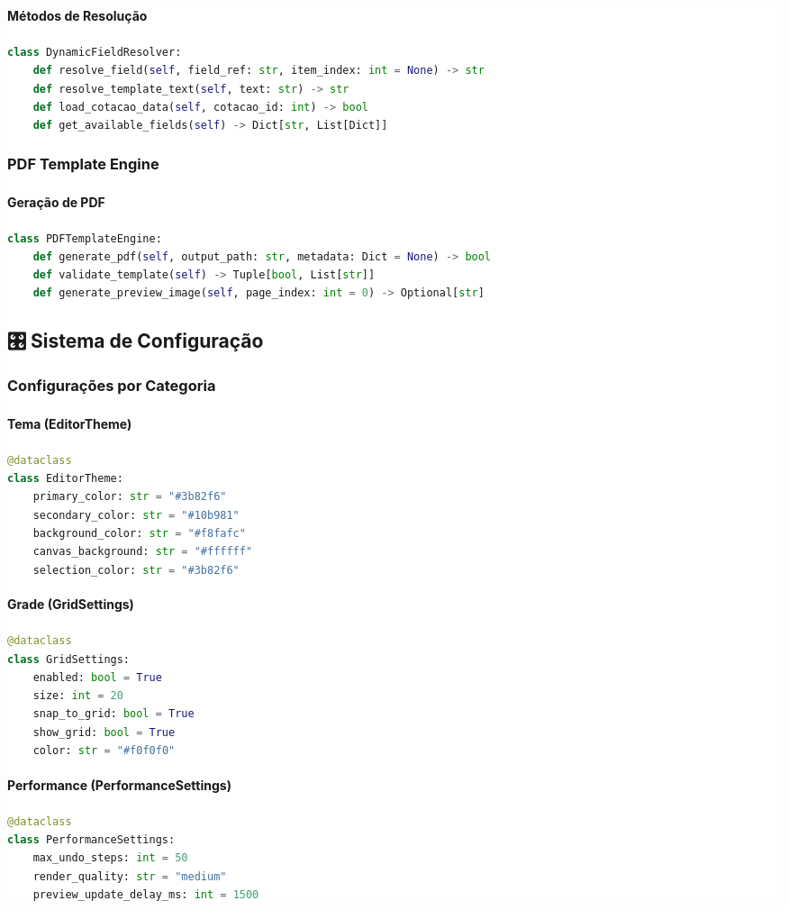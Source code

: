 #### **Métodos de Resolução**
```python
class DynamicFieldResolver:
    def resolve_field(self, field_ref: str, item_index: int = None) -> str
    def resolve_template_text(self, text: str) -> str
    def load_cotacao_data(self, cotacao_id: int) -> bool
    def get_available_fields(self) -> Dict[str, List[Dict]]
```

### PDF Template Engine

#### **Geração de PDF**
```python
class PDFTemplateEngine:
    def generate_pdf(self, output_path: str, metadata: Dict = None) -> bool
    def validate_template(self) -> Tuple[bool, List[str]]
    def generate_preview_image(self, page_index: int = 0) -> Optional[str]
```

## 🎛️ Sistema de Configuração

### Configurações por Categoria

#### **Tema (EditorTheme)**
```python
@dataclass
class EditorTheme:
    primary_color: str = "#3b82f6"
    secondary_color: str = "#10b981"
    background_color: str = "#f8fafc"
    canvas_background: str = "#ffffff"
    selection_color: str = "#3b82f6"
```

#### **Grade (GridSettings)**
```python
@dataclass
class GridSettings:
    enabled: bool = True
    size: int = 20
    snap_to_grid: bool = True
    show_grid: bool = True
    color: str = "#f0f0f0"
```

#### **Performance (PerformanceSettings)**
```python
@dataclass
class PerformanceSettings:
    max_undo_steps: int = 50
    render_quality: str = "medium"
    preview_update_delay_ms: int = 1500
```

